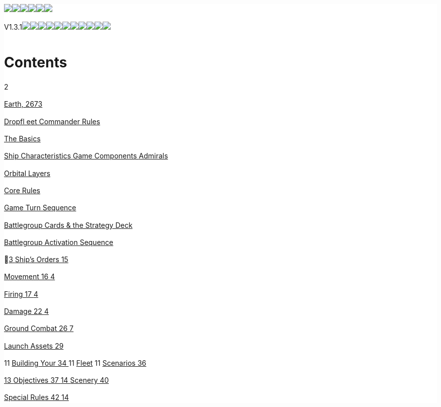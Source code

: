 ﻿---
sidebar_label: 'Reglas de DFC'
sidebar_position: 1
---

![](img/Aspose.Words.a8326a55-ad51-4e6a-9b83-f7131306c5e4.001.png)![](img/Aspose.Words.a8326a55-ad51-4e6a-9b83-f7131306c5e4.002.png)![](img/Aspose.Words.a8326a55-ad51-4e6a-9b83-f7131306c5e4.003.png)![](img/Aspose.Words.a8326a55-ad51-4e6a-9b83-f7131306c5e4.004.png)![](img/Aspose.Words.a8326a55-ad51-4e6a-9b83-f7131306c5e4.005.png)![](img/Aspose.Words.a8326a55-ad51-4e6a-9b83-f7131306c5e4.006.png)

V1.3.1![](img/Aspose.Words.a8326a55-ad51-4e6a-9b83-f7131306c5e4.007.png)![](img/Aspose.Words.a8326a55-ad51-4e6a-9b83-f7131306c5e4.008.png)![](img/Aspose.Words.a8326a55-ad51-4e6a-9b83-f7131306c5e4.009.png)![](img/Aspose.Words.a8326a55-ad51-4e6a-9b83-f7131306c5e4.010.png)![](img/Aspose.Words.a8326a55-ad51-4e6a-9b83-f7131306c5e4.011.png)![](img/Aspose.Words.a8326a55-ad51-4e6a-9b83-f7131306c5e4.012.png)![](img/Aspose.Words.a8326a55-ad51-4e6a-9b83-f7131306c5e4.013.png)![](img/Aspose.Words.a8326a55-ad51-4e6a-9b83-f7131306c5e4.014.png)![](img/Aspose.Words.a8326a55-ad51-4e6a-9b83-f7131306c5e4.015.png)![](img/Aspose.Words.a8326a55-ad51-4e6a-9b83-f7131306c5e4.016.png)![](img/Aspose.Words.a8326a55-ad51-4e6a-9b83-f7131306c5e4.017.png)

# Contents

2

[Earth, 2673](#_page2_x0.00_y595.28)

[Dropfl eet Commander Rules](#_page3_x0.00_y595.28)

[The Basics](#_page3_x0.00_y595.28)

[Ship Characteristics ](#_page3_x0.00_y595.28)[Game Components ](#_page6_x0.00_y595.28)[Admirals](#_page10_x0.00_y595.28)

[Orbital Layers](#_page11_x0.00_y595.28)

[Core Rules](#_page12_x0.00_y595.28)

[Game Turn Sequence](#_page12_x0.00_y595.28)

[Battlegroup Cards & the Strategy Deck](#_page13_x0.00_y595.28)

[Battlegroup Activation Sequence](#_page13_x0.00_y595.28)

[3 ](#_page2_x0.00_y595.28)[Ship’s Orders 15](#_page14_x0.00_y595.28)

[Movement 16 ](#_page15_x0.00_y595.28)[4](#_page3_x0.00_y595.28)

[Firing 17 ](#_page16_x0.00_y595.28)[4](#_page3_x0.00_y595.28)

[Damage 22 ](#_page21_x0.00_y595.28)[4](#_page3_x0.00_y595.28)

[Ground Combat 26 ](#_page25_x0.00_y595.28)[7](#_page6_x0.00_y595.28)

[Launch Assets 29](#_page28_x0.00_y595.28)

11  [Building Your  34 ](#_page33_x0.00_y595.28)
11  [Fleet](#_page33_x0.00_y595.28)
11  [Scenarios 36](#_page35_x0.00_y595.28)

[13 ](#_page12_x0.00_y595.28)[Objectives 37 ](#_page36_x0.00_y595.28)[14  ](#_page13_x0.00_y595.28)[Scenery 40](#_page39_x0.00_y595.28)

[Special Rules 42 ](#_page41_x0.00_y595.28)[14](#_page13_x0.00_y595.28)
